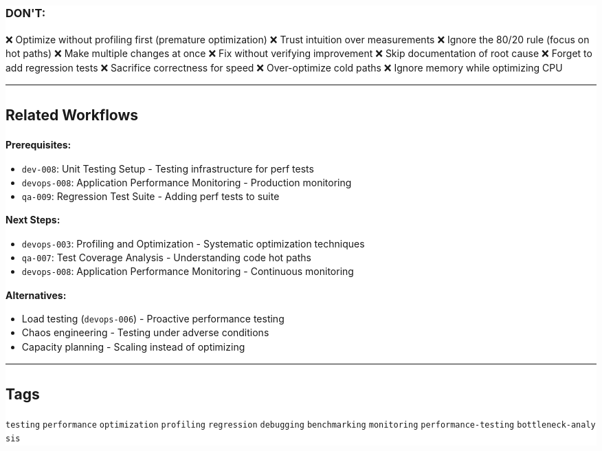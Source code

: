 ### DON'T:
❌ Optimize without profiling first (premature optimization)
❌ Trust intuition over measurements
❌ Ignore the 80/20 rule (focus on hot paths)
❌ Make multiple changes at once
❌ Fix without verifying improvement
❌ Skip documentation of root cause
❌ Forget to add regression tests
❌ Sacrifice correctness for speed
❌ Over-optimize cold paths
❌ Ignore memory while optimizing CPU

---

## Related Workflows

**Prerequisites:**
- `dev-008`: Unit Testing Setup - Testing infrastructure for perf tests
- `devops-008`: Application Performance Monitoring - Production monitoring
- `qa-009`: Regression Test Suite - Adding perf tests to suite

**Next Steps:**
- `devops-003`: Profiling and Optimization - Systematic optimization techniques
- `qa-007`: Test Coverage Analysis - Understanding code hot paths
- `devops-008`: Application Performance Monitoring - Continuous monitoring

**Alternatives:**
- Load testing (`devops-006`) - Proactive performance testing
- Chaos engineering - Testing under adverse conditions
- Capacity planning - Scaling instead of optimizing

---

## Tags
`testing` `performance` `optimization` `profiling` `regression` `debugging` `benchmarking` `monitoring` `performance-testing` `bottleneck-analysis`
